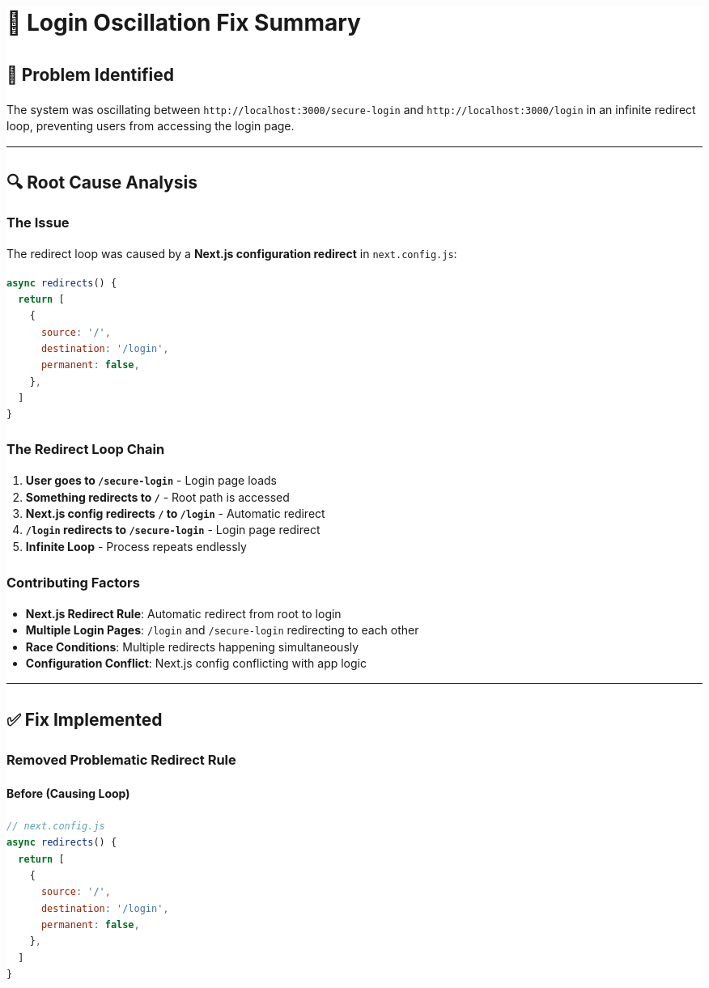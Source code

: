 # 🔐 Login Oscillation Fix Summary

## 🎯 **Problem Identified**
The system was oscillating between `http://localhost:3000/secure-login` and `http://localhost:3000/login` in an infinite redirect loop, preventing users from accessing the login page.

---

## 🔍 **Root Cause Analysis**

### **The Issue**
The redirect loop was caused by a **Next.js configuration redirect** in `next.config.js`:

```javascript
async redirects() {
  return [
    {
      source: '/',
      destination: '/login',
      permanent: false,
    },
  ]
}
```

### **The Redirect Loop Chain**
1. **User goes to `/secure-login`** - Login page loads
2. **Something redirects to `/`** - Root path is accessed
3. **Next.js config redirects `/` to `/login`** - Automatic redirect
4. **`/login` redirects to `/secure-login`** - Login page redirect
5. **Infinite Loop** - Process repeats endlessly

### **Contributing Factors**
- **Next.js Redirect Rule**: Automatic redirect from root to login
- **Multiple Login Pages**: `/login` and `/secure-login` redirecting to each other
- **Race Conditions**: Multiple redirects happening simultaneously
- **Configuration Conflict**: Next.js config conflicting with app logic

---

## ✅ **Fix Implemented**

### **Removed Problematic Redirect Rule**

#### **Before (Causing Loop)**
```javascript
// next.config.js
async redirects() {
  return [
    {
      source: '/',
      destination: '/login',
      permanent: false,
    },
  ]
}
```

